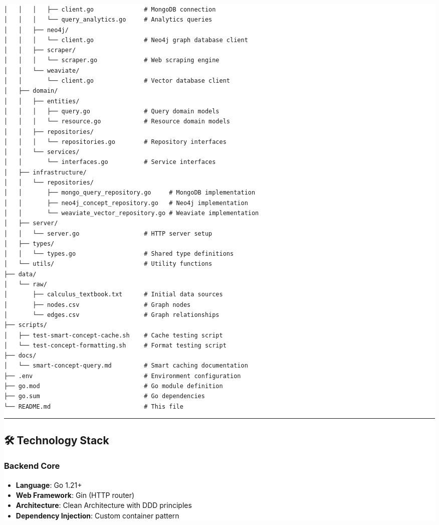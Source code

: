 ```
│   │   │   ├── client.go              # MongoDB connection
│   │   │   └── query_analytics.go     # Analytics queries
│   │   ├── neo4j/
│   │   │   └── client.go              # Neo4j graph database client
│   │   ├── scraper/
│   │   │   └── scraper.go             # Web scraping engine
│   │   └── weaviate/
│   │       └── client.go              # Vector database client
│   ├── domain/
│   │   ├── entities/
│   │   │   ├── query.go               # Query domain models
│   │   │   └── resource.go            # Resource domain models
│   │   ├── repositories/
│   │   │   └── repositories.go        # Repository interfaces
│   │   └── services/
│   │       └── interfaces.go          # Service interfaces
│   ├── infrastructure/
│   │   └── repositories/
│   │       ├── mongo_query_repository.go     # MongoDB implementation
│   │       ├── neo4j_concept_repository.go   # Neo4j implementation
│   │       └── weaviate_vector_repository.go # Weaviate implementation
│   ├── server/
│   │   └── server.go                  # HTTP server setup
│   ├── types/
│   │   └── types.go                   # Shared type definitions
│   └── utils/                         # Utility functions
├── data/
│   └── raw/
│       ├── calculus_textbook.txt      # Initial data sources
│       ├── nodes.csv                  # Graph nodes
│       └── edges.csv                  # Graph relationships
├── scripts/
│   ├── test-smart-concept-cache.sh    # Cache testing script
│   └── test-concept-formatting.sh     # Format testing script
├── docs/
│   └── smart-concept-query.md         # Smart caching documentation
├── .env                               # Environment configuration
├── go.mod                             # Go module definition
├── go.sum                             # Go dependencies
└── README.md                          # This file
```

---

## 🛠️ **Technology Stack**

### **Backend Core**
- **Language**: Go 1.21+
- **Web Framework**: Gin (HTTP router)
- **Architecture**: Clean Architecture with DDD principles
- **Dependency Injection**: Custom container pattern
